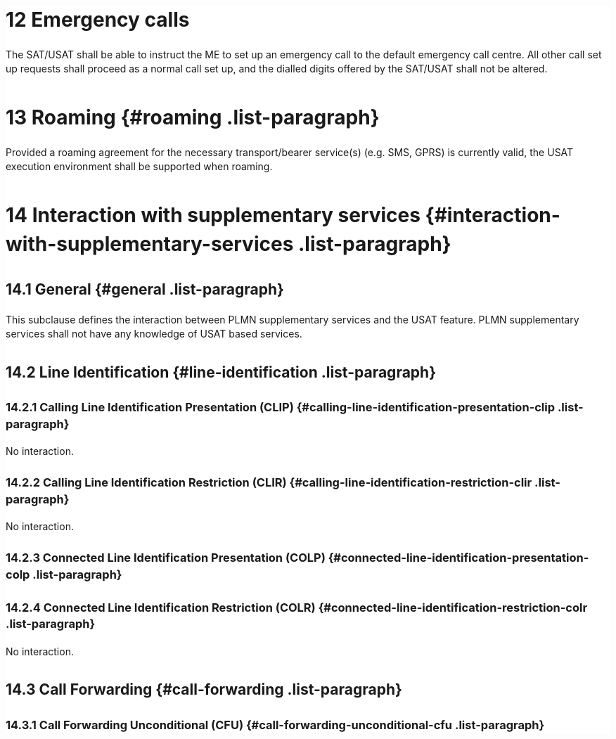 12 Emergency calls
==================

The SAT/USAT shall be able to instruct the ME to set up an emergency
call to the default emergency call centre. All other call set up
requests shall proceed as a normal call set up, and the dialled digits
offered by the SAT/USAT shall not be altered.

13 Roaming {#roaming .list-paragraph}
==========

Provided a roaming agreement for the necessary transport/bearer
service(s) (e.g. SMS, GPRS) is currently valid, the USAT execution
environment shall be supported when roaming.

14 Interaction with supplementary services {#interaction-with-supplementary-services .list-paragraph}
==========================================

14.1 General {#general .list-paragraph}
------------

This subclause defines the interaction between PLMN supplementary
services and the USAT feature. PLMN supplementary services shall not
have any knowledge of USAT based services.

14.2 Line Identification {#line-identification .list-paragraph}
------------------------

### 14.2.1 Calling Line Identification Presentation (CLIP) {#calling-line-identification-presentation-clip .list-paragraph}

No interaction.

### 14.2.2 Calling Line Identification Restriction (CLIR) {#calling-line-identification-restriction-clir .list-paragraph}

No interaction.

### 14.2.3 Connected Line Identification Presentation (COLP) {#connected-line-identification-presentation-colp .list-paragraph}

### 14.2.4 Connected Line Identification Restriction (COLR) {#connected-line-identification-restriction-colr .list-paragraph}

No interaction.

14.3 Call Forwarding {#call-forwarding .list-paragraph}
--------------------

### 14.3.1 Call Forwarding Unconditional (CFU) {#call-forwarding-unconditional-cfu .list-paragraph}
